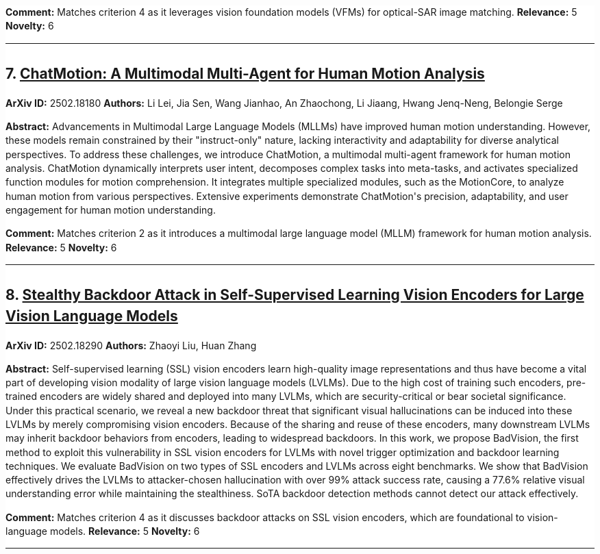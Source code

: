 **Comment:** Matches criterion 4 as it leverages vision foundation models (VFMs) for optical-SAR image matching.
**Relevance:** 5
**Novelty:** 6

---

## 7. [ChatMotion: A Multimodal Multi-Agent for Human Motion Analysis](https://arxiv.org/abs/2502.18180) <a id="link7"></a>
**ArXiv ID:** 2502.18180
**Authors:** Li Lei, Jia Sen, Wang Jianhao, An Zhaochong, Li Jiaang, Hwang Jenq-Neng, Belongie Serge

**Abstract:**  Advancements in Multimodal Large Language Models (MLLMs) have improved human motion understanding. However, these models remain constrained by their "instruct-only" nature, lacking interactivity and adaptability for diverse analytical perspectives. To address these challenges, we introduce ChatMotion, a multimodal multi-agent framework for human motion analysis. ChatMotion dynamically interprets user intent, decomposes complex tasks into meta-tasks, and activates specialized function modules for motion comprehension. It integrates multiple specialized modules, such as the MotionCore, to analyze human motion from various perspectives. Extensive experiments demonstrate ChatMotion's precision, adaptability, and user engagement for human motion understanding.

**Comment:** Matches criterion 2 as it introduces a multimodal large language model (MLLM) framework for human motion analysis.
**Relevance:** 5
**Novelty:** 6

---

## 8. [Stealthy Backdoor Attack in Self-Supervised Learning Vision Encoders for Large Vision Language Models](https://arxiv.org/abs/2502.18290) <a id="link8"></a>
**ArXiv ID:** 2502.18290
**Authors:** Zhaoyi Liu, Huan Zhang

**Abstract:**  Self-supervised learning (SSL) vision encoders learn high-quality image representations and thus have become a vital part of developing vision modality of large vision language models (LVLMs). Due to the high cost of training such encoders, pre-trained encoders are widely shared and deployed into many LVLMs, which are security-critical or bear societal significance. Under this practical scenario, we reveal a new backdoor threat that significant visual hallucinations can be induced into these LVLMs by merely compromising vision encoders. Because of the sharing and reuse of these encoders, many downstream LVLMs may inherit backdoor behaviors from encoders, leading to widespread backdoors. In this work, we propose BadVision, the first method to exploit this vulnerability in SSL vision encoders for LVLMs with novel trigger optimization and backdoor learning techniques. We evaluate BadVision on two types of SSL encoders and LVLMs across eight benchmarks. We show that BadVision effectively drives the LVLMs to attacker-chosen hallucination with over 99% attack success rate, causing a 77.6% relative visual understanding error while maintaining the stealthiness. SoTA backdoor detection methods cannot detect our attack effectively.

**Comment:** Matches criterion 4 as it discusses backdoor attacks on SSL vision encoders, which are foundational to vision-language models.
**Relevance:** 5
**Novelty:** 6

---